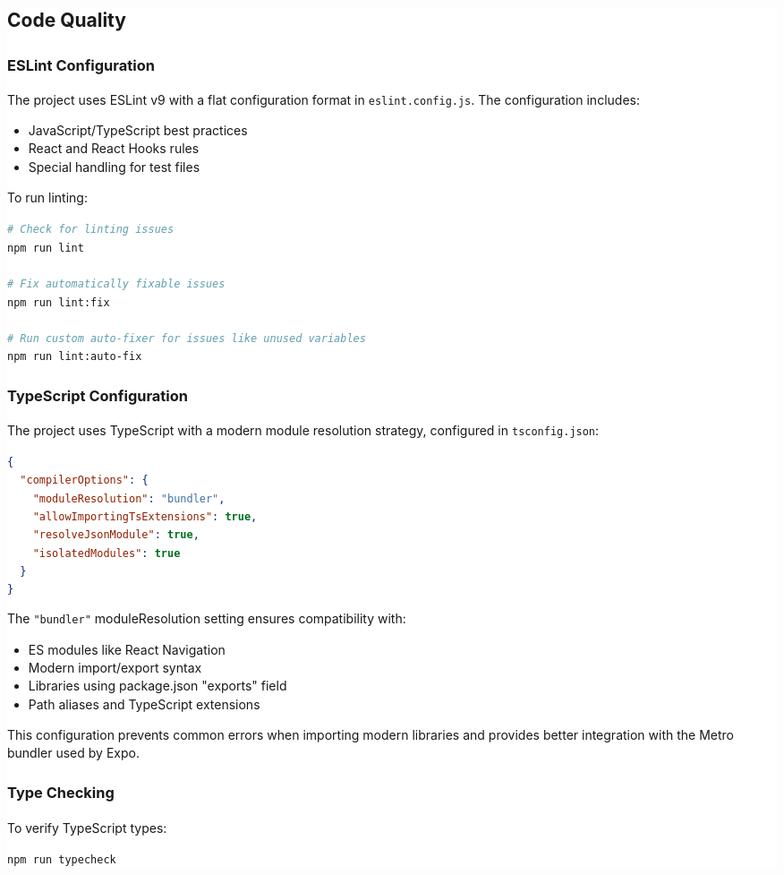 ## Code Quality

### ESLint Configuration

The project uses ESLint v9 with a flat configuration format in `eslint.config.js`. The configuration includes:

- JavaScript/TypeScript best practices
- React and React Hooks rules
- Special handling for test files

To run linting:
```bash
# Check for linting issues
npm run lint

# Fix automatically fixable issues
npm run lint:fix

# Run custom auto-fixer for issues like unused variables
npm run lint:auto-fix
```

### TypeScript Configuration

The project uses TypeScript with a modern module resolution strategy, configured in `tsconfig.json`:

```json
{
  "compilerOptions": {
    "moduleResolution": "bundler",
    "allowImportingTsExtensions": true,
    "resolveJsonModule": true,
    "isolatedModules": true
  }
}
```

The `"bundler"` moduleResolution setting ensures compatibility with:
- ES modules like React Navigation
- Modern import/export syntax
- Libraries using package.json "exports" field
- Path aliases and TypeScript extensions

This configuration prevents common errors when importing modern libraries and provides better integration with the Metro bundler used by Expo.

### Type Checking

To verify TypeScript types:
```bash
npm run typecheck
```
